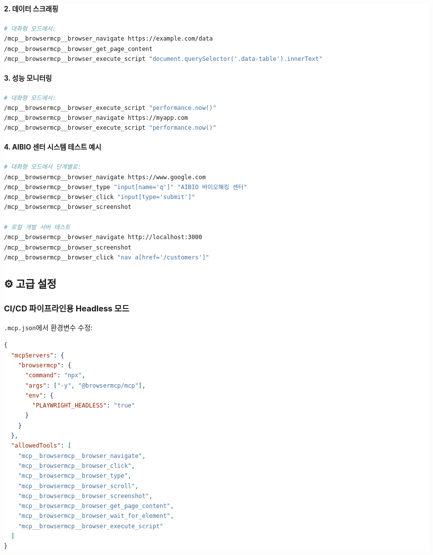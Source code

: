#### 2. 데이터 스크래핑
```bash
# 대화형 모드에서:
/mcp__browsermcp__browser_navigate https://example.com/data
/mcp__browsermcp__browser_get_page_content
/mcp__browsermcp__browser_execute_script "document.querySelector('.data-table').innerText"
```

#### 3. 성능 모니터링
```bash
# 대화형 모드에서:
/mcp__browsermcp__browser_execute_script "performance.now()"
/mcp__browsermcp__browser_navigate https://myapp.com
/mcp__browsermcp__browser_execute_script "performance.now()"
```

#### 4. AIBIO 센터 시스템 테스트 예시
```bash
# 대화형 모드에서 단계별로:
/mcp__browsermcp__browser_navigate https://www.google.com
/mcp__browsermcp__browser_type "input[name='q']" "AIBIO 바이오해킹 센터"
/mcp__browsermcp__browser_click "input[type='submit']"
/mcp__browsermcp__browser_screenshot

# 로컬 개발 서버 테스트
/mcp__browsermcp__browser_navigate http://localhost:3000
/mcp__browsermcp__browser_screenshot
/mcp__browsermcp__browser_click "nav a[href='/customers']"
```

## ⚙️ 고급 설정

### CI/CD 파이프라인용 Headless 모드
`.mcp.json`에서 환경변수 수정:
```json
{
  "mcpServers": {
    "browsermcp": {
      "command": "npx",
      "args": ["-y", "@browsermcp/mcp"],
      "env": {
        "PLAYWRIGHT_HEADLESS": "true"
      }
    }
  },
  "allowedTools": [
    "mcp__browsermcp__browser_navigate",
    "mcp__browsermcp__browser_click",
    "mcp__browsermcp__browser_type",
    "mcp__browsermcp__browser_scroll",
    "mcp__browsermcp__browser_screenshot",
    "mcp__browsermcp__browser_get_page_content",
    "mcp__browsermcp__browser_wait_for_element",
    "mcp__browsermcp__browser_execute_script"
  ]
}
```

